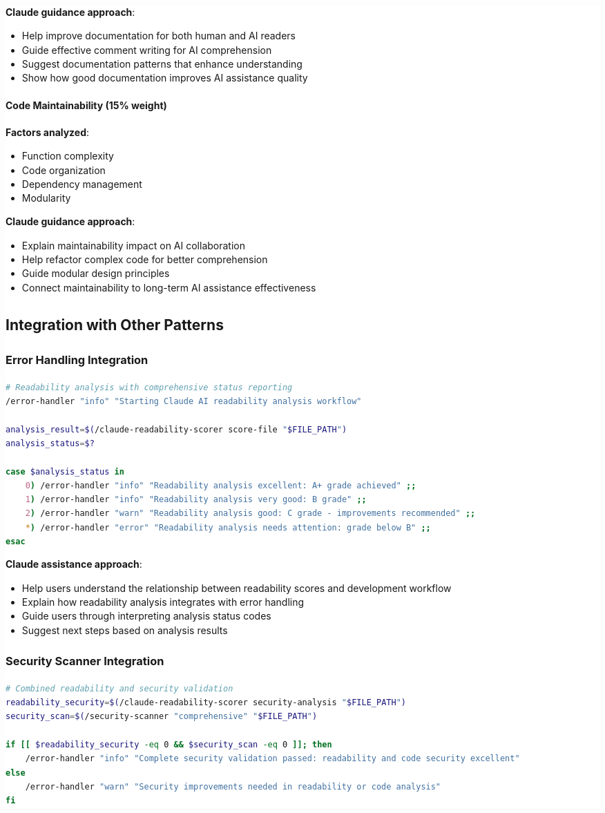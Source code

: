 **Claude guidance approach**:
- Help improve documentation for both human and AI readers
- Guide effective comment writing for AI comprehension
- Suggest documentation patterns that enhance understanding
- Show how good documentation improves AI assistance quality

#### Code Maintainability (15% weight)
**Factors analyzed**:
- Function complexity
- Code organization
- Dependency management
- Modularity

**Claude guidance approach**:
- Explain maintainability impact on AI collaboration
- Help refactor complex code for better comprehension
- Guide modular design principles
- Connect maintainability to long-term AI assistance effectiveness

## Integration with Other Patterns

### Error Handling Integration
```bash
# Readability analysis with comprehensive status reporting
/error-handler "info" "Starting Claude AI readability analysis workflow"

analysis_result=$(/claude-readability-scorer score-file "$FILE_PATH")
analysis_status=$?

case $analysis_status in
    0) /error-handler "info" "Readability analysis excellent: A+ grade achieved" ;;
    1) /error-handler "info" "Readability analysis very good: B grade" ;;
    2) /error-handler "warn" "Readability analysis good: C grade - improvements recommended" ;;
    *) /error-handler "error" "Readability analysis needs attention: grade below B" ;;
esac
```

**Claude assistance approach**:
- Help users understand the relationship between readability scores and development workflow
- Explain how readability analysis integrates with error handling
- Guide users through interpreting analysis status codes
- Suggest next steps based on analysis results

### Security Scanner Integration
```bash
# Combined readability and security validation
readability_security=$(/claude-readability-scorer security-analysis "$FILE_PATH")
security_scan=$(/security-scanner "comprehensive" "$FILE_PATH")

if [[ $readability_security -eq 0 && $security_scan -eq 0 ]]; then
    /error-handler "info" "Complete security validation passed: readability and code security excellent"
else
    /error-handler "warn" "Security improvements needed in readability or code analysis"
fi
```
